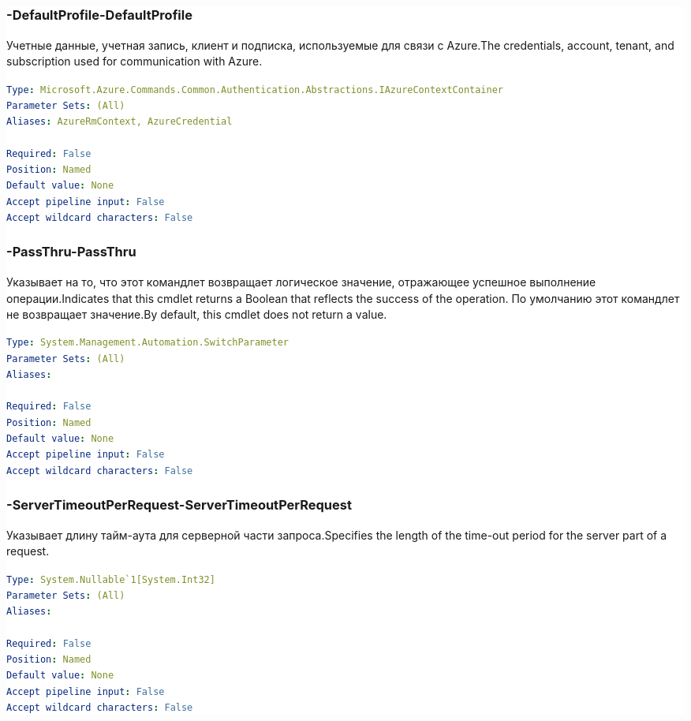 ### <span data-ttu-id="7561c-138">-DefaultProfile</span><span class="sxs-lookup"><span data-stu-id="7561c-138">-DefaultProfile</span></span>
<span data-ttu-id="7561c-139">Учетные данные, учетная запись, клиент и подписка, используемые для связи с Azure.</span><span class="sxs-lookup"><span data-stu-id="7561c-139">The credentials, account, tenant, and subscription used for communication with Azure.</span></span>

```yaml
Type: Microsoft.Azure.Commands.Common.Authentication.Abstractions.IAzureContextContainer
Parameter Sets: (All)
Aliases: AzureRmContext, AzureCredential

Required: False
Position: Named
Default value: None
Accept pipeline input: False
Accept wildcard characters: False
```

### <span data-ttu-id="7561c-140">-PassThru</span><span class="sxs-lookup"><span data-stu-id="7561c-140">-PassThru</span></span>
<span data-ttu-id="7561c-141">Указывает на то, что этот командлет возвращает логическое значение, отражающее успешное выполнение операции.</span><span class="sxs-lookup"><span data-stu-id="7561c-141">Indicates that this cmdlet returns a Boolean that reflects the success of the operation.</span></span>
<span data-ttu-id="7561c-142">По умолчанию этот командлет не возвращает значение.</span><span class="sxs-lookup"><span data-stu-id="7561c-142">By default, this cmdlet does not return a value.</span></span>

```yaml
Type: System.Management.Automation.SwitchParameter
Parameter Sets: (All)
Aliases:

Required: False
Position: Named
Default value: None
Accept pipeline input: False
Accept wildcard characters: False
```

### <span data-ttu-id="7561c-143">-ServerTimeoutPerRequest</span><span class="sxs-lookup"><span data-stu-id="7561c-143">-ServerTimeoutPerRequest</span></span>
<span data-ttu-id="7561c-144">Указывает длину тайм-аута для серверной части запроса.</span><span class="sxs-lookup"><span data-stu-id="7561c-144">Specifies the length of the time-out period for the server part of a request.</span></span>

```yaml
Type: System.Nullable`1[System.Int32]
Parameter Sets: (All)
Aliases:

Required: False
Position: Named
Default value: None
Accept pipeline input: False
Accept wildcard characters: False
```
